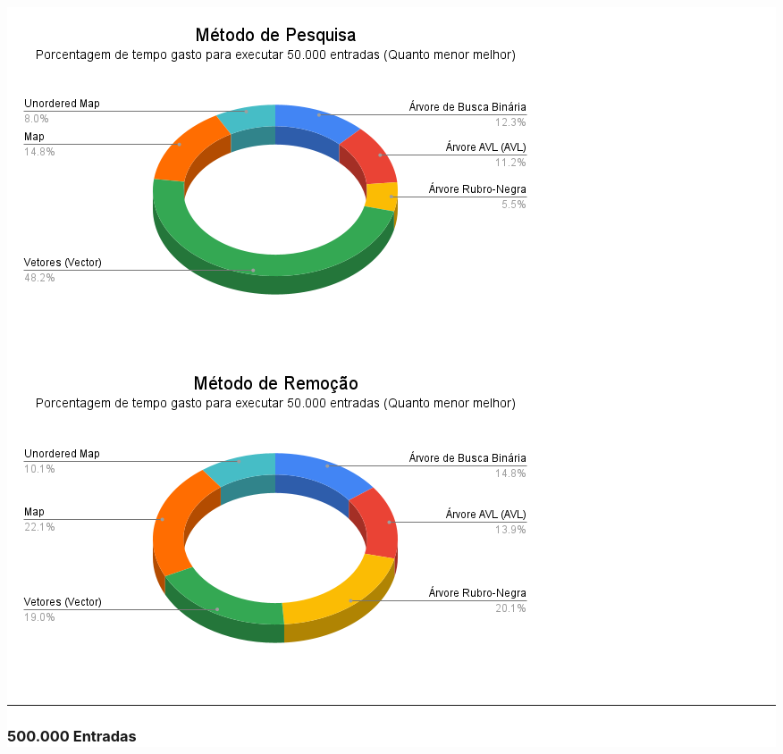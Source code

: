 ![Gráfico Search 50000](/img/pesq50000.png)

![Gráfico Remove 50000](/img/rem50000.png)

***

### 500.000 Entradas
